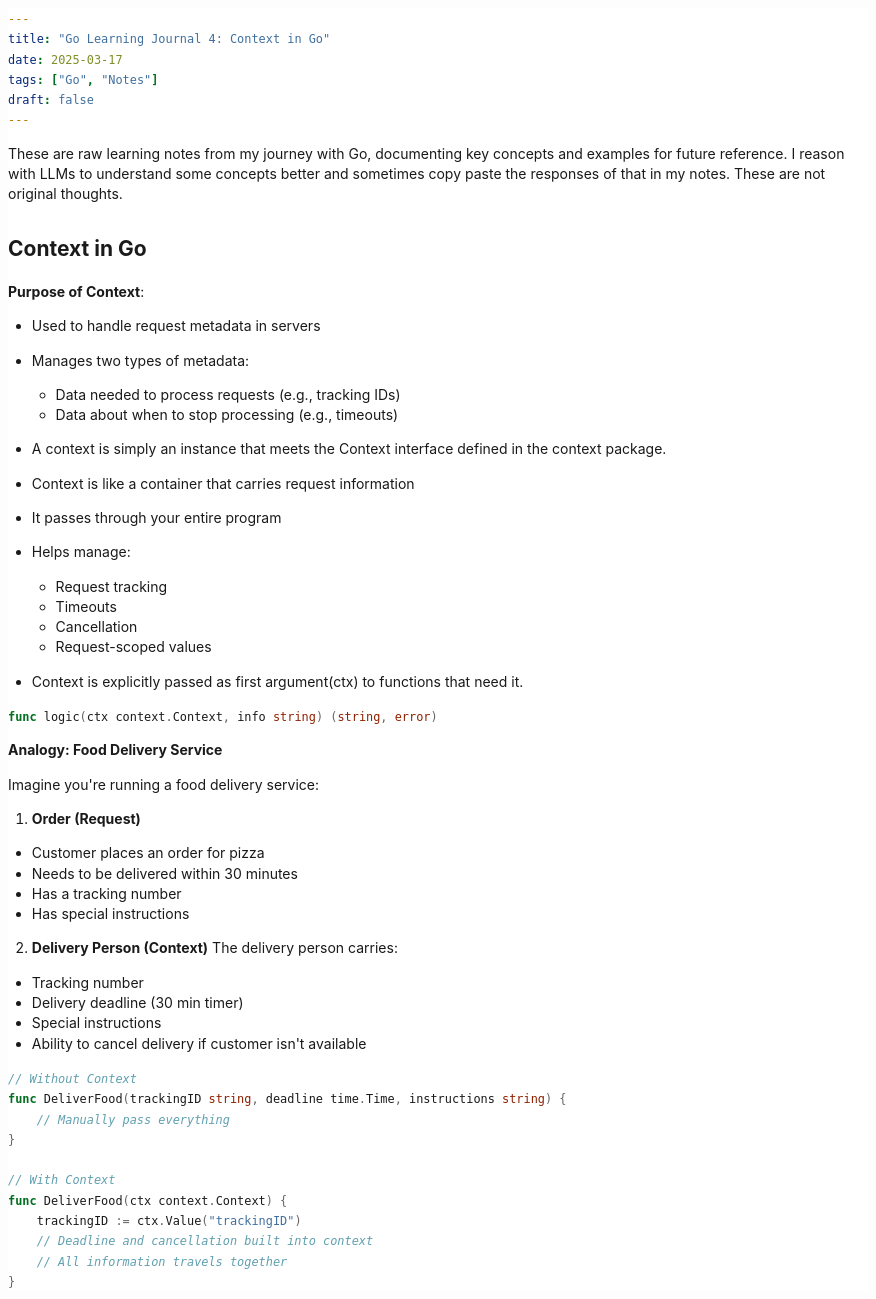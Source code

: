 ```yaml
---
title: "Go Learning Journal 4: Context in Go"
date: 2025-03-17
tags: ["Go", "Notes"]
draft: false
---
```


These are raw learning notes from my journey with Go, documenting key concepts and examples for future reference. I reason with LLMs to understand some concepts better and sometimes copy paste the responses of that in my notes. These are not original thoughts.

## Context in Go

**Purpose of Context**:
- Used to handle request metadata in servers
- Manages two types of metadata:
  * Data needed to process requests (e.g., tracking IDs)
  * Data about when to stop processing (e.g., timeouts)

- A context is simply an instance that meets the Context interface defined in the context package.
- Context is like a container that carries request information
- It passes through your entire program
- Helps manage:
  - Request tracking
  - Timeouts
  - Cancellation
  - Request-scoped values
- Context is explicitly passed as first argument(ctx) to functions that need it.
```go
func logic(ctx context.Context, info string) (string, error)
```


**Analogy: Food Delivery Service**

Imagine you're running a food delivery service:

1. **Order (Request)**
- Customer places an order for pizza
- Needs to be delivered within 30 minutes
- Has a tracking number
- Has special instructions

2. **Delivery Person (Context)**
The delivery person carries:
- Tracking number
- Delivery deadline (30 min timer)
- Special instructions
- Ability to cancel delivery if customer isn't available

```go
// Without Context
func DeliverFood(trackingID string, deadline time.Time, instructions string) {
    // Manually pass everything
}

// With Context
func DeliverFood(ctx context.Context) {
    trackingID := ctx.Value("trackingID")
    // Deadline and cancellation built into context
    // All information travels together
}
```

